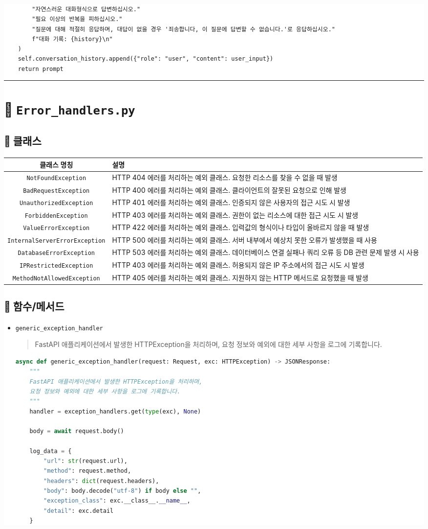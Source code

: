             "자연스러운 대화형식으로 답변하십시오."
            "필요 이상의 반복을 피하십시오."
            "질문에 대해 적절히 응답하며, 대답이 없을 경우 '죄송합니다, 이 질문에 답변할 수 없습니다.'로 응답하십시오."
            f"대화 기록: {history}\n"
        )
        self.conversation_history.append({"role": "user", "content": user_input})
        return prompt
---

# 📄 `Error_handlers.py`
## 📌 클래스

|클래스 명칭|설명|
|:-----:|:-----|
|`NotFoundException`|HTTP 404 에러를 처리하는 예외 클래스. 요청한 리소스를 찾을 수 없을 때 발생|
|`BadRequestException`|HTTP 400 에러를 처리하는 예외 클래스. 클라이언트의 잘못된 요청으로 인해 발생|
|`UnauthorizedException`|HTTP 401 에러를 처리하는 예외 클래스. 인증되지 않은 사용자의 접근 시도 시 발생|
|`ForbiddenException`|HTTP 403 에러를 처리하는 예외 클래스. 권한이 없는 리소스에 대한 접근 시도 시 발생|
|`ValueErrorException`|HTTP 422 에러를 처리하는 예외 클래스. 입력값의 형식이나 타입이 올바르지 않을 때 발생|
|`InternalServerErrorException`|HTTP 500 에러를 처리하는 예외 클래스. 서버 내부에서 예상치 못한 오류가 발생했을 때 사용|
|`DatabaseErrorException`|HTTP 503 에러를 처리하는 예외 클래스. 데이터베이스 연결 실패나 쿼리 오류 등 DB 관련 문제 발생 시 사용|
|`IPRestrictedException`|HTTP 403 에러를 처리하는 예외 클래스. 허용되지 않은 IP 주소에서의 접근 시도 시 발생|
|`MethodNotAllowedException`|HTTP 405 에러를 처리하는 예외 클래스. 지원하지 않는 HTTP 메서드로 요청했을 때 발생|

## 📌 함수/메서드

- `generic_exception_handler`
    > FastAPI 애플리케이션에서 발생한 HTTPException을 처리하며, 요청 정보와 예외에 대한 세부 사항을 로그에 기록합니다.

    ```python
    async def generic_exception_handler(request: Request, exc: HTTPException) -> JSONResponse:
        """
        FastAPI 애플리케이션에서 발생한 HTTPException을 처리하며,
        요청 정보와 예외에 대한 세부 사항을 로그에 기록합니다.
        """
        handler = exception_handlers.get(type(exc), None)
        
        body = await request.body()

        log_data = {
            "url": str(request.url),
            "method": request.method,
            "headers": dict(request.headers),
            "body": body.decode("utf-8") if body else "",
            "exception_class": exc.__class__.__name__,
            "detail": exc.detail
        }
